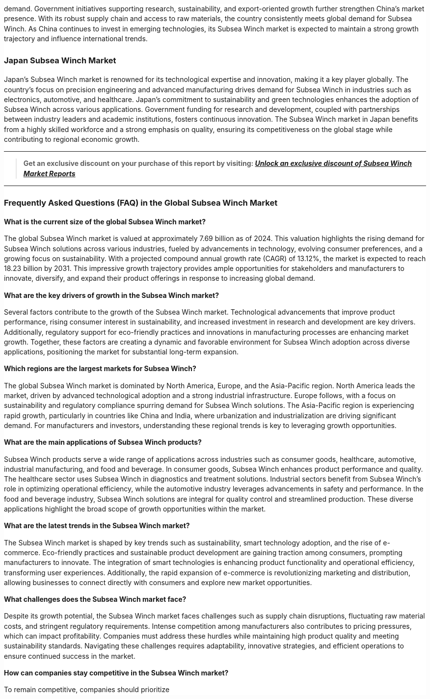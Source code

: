 demand. Government initiatives supporting research, sustainability, and export-oriented growth further strengthen China&rsquo;s market presence. With its robust supply chain and access to raw materials, the country consistently meets global demand for Subsea Winch. As China continues to invest in emerging technologies, its Subsea Winch market is expected to maintain a strong growth trajectory and influence international trends.</p><h3>Japan Subsea Winch Market</h3><p>Japan&rsquo;s Subsea Winch market is renowned for its technological expertise and innovation, making it a key player globally. The country&rsquo;s focus on precision engineering and advanced manufacturing drives demand for Subsea Winch in industries such as electronics, automotive, and healthcare. Japan&rsquo;s commitment to sustainability and green technologies enhances the adoption of Subsea Winch across various applications. Government funding for research and development, coupled with partnerships between industry leaders and academic institutions, fosters continuous innovation. The Subsea Winch market in Japan benefits from a highly skilled workforce and a strong emphasis on quality, ensuring its competitiveness on the global stage while contributing to regional economic growth.</p><hr /><blockquote><p><strong>Get an exclusive discount on your purchase of this report by visiting: <em><a href="://marketresearchpulse.com/ask-for-discount/9703?utm_source=Github&amp;utm_medium=091">Unlock an exclusive discount of Subsea Winch Market Reports</a></em>&nbsp;</strong></p></blockquote><hr /><h3>Frequently Asked Questions (FAQ) in the Global Subsea Winch Market</h3><p><strong>What is the current size of the global Subsea Winch market?</strong></p><p>The global Subsea Winch market is valued at approximately 7.69 billion as of 2024. This valuation highlights the rising demand for Subsea Winch solutions across various industries, fueled by advancements in technology, evolving consumer preferences, and a growing focus on sustainability. With a projected compound annual growth rate (CAGR) of 13.12%, the market is expected to reach 18.23 billion by 2031. This impressive growth trajectory provides ample opportunities for stakeholders and manufacturers to innovate, diversify, and expand their product offerings in response to increasing global demand.</p><p><strong>What are the key drivers of growth in the Subsea Winch market?</strong></p><p>Several factors contribute to the growth of the Subsea Winch market. Technological advancements that improve product performance, rising consumer interest in sustainability, and increased investment in research and development are key drivers. Additionally, regulatory support for eco-friendly practices and innovations in manufacturing processes are enhancing market growth. Together, these factors are creating a dynamic and favorable environment for Subsea Winch adoption across diverse applications, positioning the market for substantial long-term expansion.</p><p><strong>Which regions are the largest markets for Subsea Winch?</strong></p><p>The global Subsea Winch market is dominated by North America, Europe, and the Asia-Pacific region. North America leads the market, driven by advanced technological adoption and a strong industrial infrastructure. Europe follows, with a focus on sustainability and regulatory compliance spurring demand for Subsea Winch solutions. The Asia-Pacific region is experiencing rapid growth, particularly in countries like China and India, where urbanization and industrialization are driving significant demand. For manufacturers and investors, understanding these regional trends is key to leveraging growth opportunities.</p><p><strong>What are the main applications of Subsea Winch products?</strong></p><p>Subsea Winch products serve a wide range of applications across industries such as consumer goods, healthcare, automotive, industrial manufacturing, and food and beverage. In consumer goods, Subsea Winch enhances product performance and quality. The healthcare sector uses Subsea Winch in diagnostics and treatment solutions. Industrial sectors benefit from Subsea Winch&rsquo;s role in optimizing operational efficiency, while the automotive industry leverages advancements in safety and performance. In the food and beverage industry, Subsea Winch solutions are integral for quality control and streamlined production. These diverse applications highlight the broad scope of growth opportunities within the market.</p><p><strong>What are the latest trends in the Subsea Winch market?</strong></p><p>The Subsea Winch market is shaped by key trends such as sustainability, smart technology adoption, and the rise of e-commerce. Eco-friendly practices and sustainable product development are gaining traction among consumers, prompting manufacturers to innovate. The integration of smart technologies is enhancing product functionality and operational efficiency, transforming user experiences. Additionally, the rapid expansion of e-commerce is revolutionizing marketing and distribution, allowing businesses to connect directly with consumers and explore new market opportunities.</p><p><strong>What challenges does the Subsea Winch market face?</strong></p><p>Despite its growth potential, the Subsea Winch market faces challenges such as supply chain disruptions, fluctuating raw material costs, and stringent regulatory requirements. Intense competition among manufacturers also contributes to pricing pressures, which can impact profitability. Companies must address these hurdles while maintaining high product quality and meeting sustainability standards. Navigating these challenges requires adaptability, innovative strategies, and efficient operations to ensure continued success in the market.</p><p><strong>How can companies stay competitive in the Subsea Winch market?</strong></p><p>To remain competitive, companies should prioritize